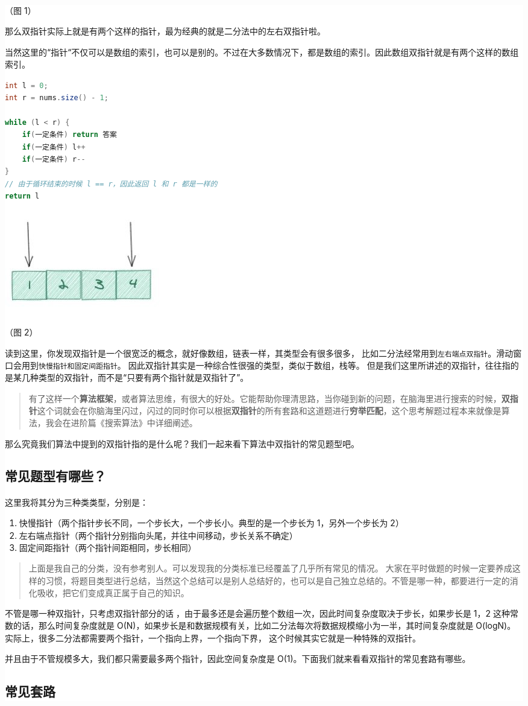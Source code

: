 （图 1）

那么双指针实际上就是有两个这样的指针，最为经典的就是二分法中的左右双指针啦。

当然这里的“指针“不仅可以是数组的索引，也可以是别的。不过在大多数情况下，都是数组的索引。因此数组双指针就是有两个这样的数组索引。

```java
int l = 0;
int r = nums.size() - 1;

while (l < r) {
    if(一定条件) return 答案
    if(一定条件) l++
    if(一定条件) r--
}
// 由于循环结束的时候 l == r，因此返回 l 和 r 都是一样的
return l
```

![](./05.双指针.assets/1.jpg)

（图 2）

读到这里，你发现双指针是一个很宽泛的概念，就好像数组，链表一样，其类型会有很多很多， 比如二分法经常用到`左右端点双指针`。滑动窗口会用到`快慢指针和固定间距指针`。 因此双指针其实是一种综合性很强的类型，类似于数组，栈等。 但是我们这里所讲述的双指针，往往指的是某几种类型的双指针，而不是“只要有两个指针就是双指针了”。

> 有了这样一个**算法框架**，或者算法思维，有很大的好处。它能帮助你理清思路，当你碰到新的问题，在脑海里进行搜索的时候，**双指针**这个词就会在你脑海里闪过，闪过的同时你可以根据**双指针**的所有套路和这道题进行**穷举匹配**，这个思考解题过程本来就像是算法，我会在进阶篇《搜索算法》中详细阐述。

那么究竟我们算法中提到的双指针指的是什么呢？我们一起来看下算法中双指针的常见题型吧。

## 常见题型有哪些？

这里我将其分为三种类类型，分别是：

1. 快慢指针（两个指针步长不同，一个步长大，一个步长小。典型的是一个步长为 1，另外一个步长为 2）
2. 左右端点指针（两个指针分别指向头尾，并往中间移动，步长关系不确定）
3. 固定间距指针（两个指针间距相同，步长相同）

> 上面是我自己的分类，没有参考别人。可以发现我的分类标准已经覆盖了几乎所有常见的情况。 大家在平时做题的时候一定要养成这样的习惯，将题目类型进行总结，当然这个总结可以是别人总结好的，也可以是自己独立总结的。不管是哪一种，都要进行一定的消化吸收，把它们变成真正属于自己的知识。

不管是哪一种双指针，只考虑双指针部分的话 ，由于最多还是会遍历整个数组一次，因此时间复杂度取决于步长，如果步长是 1，2 这种常数的话，那么时间复杂度就是 O(N)，如果步长是和数据规模有关，比如二分法每次将数据规模缩小为一半，其时间复杂度就是 O(logN)。实际上，很多二分法都需要两个指针，一个指向上界，一个指向下界， 这个时候其实它就是一种特殊的双指针。

并且由于不管规模多大，我们都只需要最多两个指针，因此空间复杂度是 O(1)。下面我们就来看看双指针的常见套路有哪些。

## 常见套路
